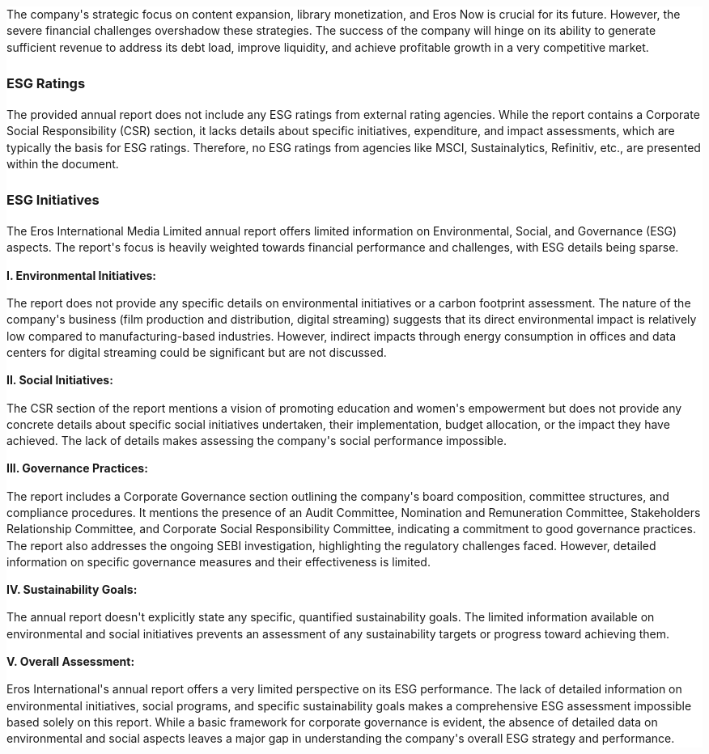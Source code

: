 The company's strategic focus on content expansion, library monetization, and Eros Now is crucial for its future.  However, the severe financial challenges overshadow these strategies. The success of the company will hinge on its ability to generate sufficient revenue to address its debt load, improve liquidity, and achieve profitable growth in a very competitive market.



### ESG Ratings
The provided annual report does not include any ESG ratings from external rating agencies.  While the report contains a Corporate Social Responsibility (CSR) section, it lacks details about specific initiatives, expenditure, and impact assessments, which are typically the basis for ESG ratings.  Therefore, no ESG ratings from agencies like MSCI, Sustainalytics, Refinitiv, etc., are presented within the document.

### ESG Initiatives
The Eros International Media Limited annual report offers limited information on Environmental, Social, and Governance (ESG) aspects.  The report's focus is heavily weighted towards financial performance and challenges, with ESG details being sparse.

**I. Environmental Initiatives:**

The report does not provide any specific details on environmental initiatives or a carbon footprint assessment.  The nature of the company's business (film production and distribution, digital streaming) suggests that its direct environmental impact is relatively low compared to manufacturing-based industries.  However, indirect impacts through energy consumption in offices and data centers for digital streaming could be significant but are not discussed.


**II. Social Initiatives:**

The CSR section of the report mentions a vision of promoting education and women's empowerment but does not provide any concrete details about specific social initiatives undertaken, their implementation, budget allocation, or the impact they have achieved.  The lack of details makes assessing the company's social performance impossible.


**III. Governance Practices:**

The report includes a Corporate Governance section outlining the company's board composition, committee structures, and compliance procedures.  It mentions the presence of an Audit Committee, Nomination and Remuneration Committee, Stakeholders Relationship Committee, and Corporate Social Responsibility Committee, indicating a commitment to good governance practices. The report also addresses the ongoing SEBI investigation, highlighting the regulatory challenges faced.  However, detailed information on specific governance measures and their effectiveness is limited.


**IV. Sustainability Goals:**

The annual report doesn't explicitly state any specific, quantified sustainability goals. The limited information available on environmental and social initiatives prevents an assessment of any sustainability targets or progress toward achieving them.


**V. Overall Assessment:**

Eros International's annual report offers a very limited perspective on its ESG performance.  The lack of detailed information on environmental initiatives, social programs, and specific sustainability goals makes a comprehensive ESG assessment impossible based solely on this report.  While a basic framework for corporate governance is evident, the absence of detailed data on environmental and social aspects leaves a major gap in understanding the company's overall ESG strategy and performance.
